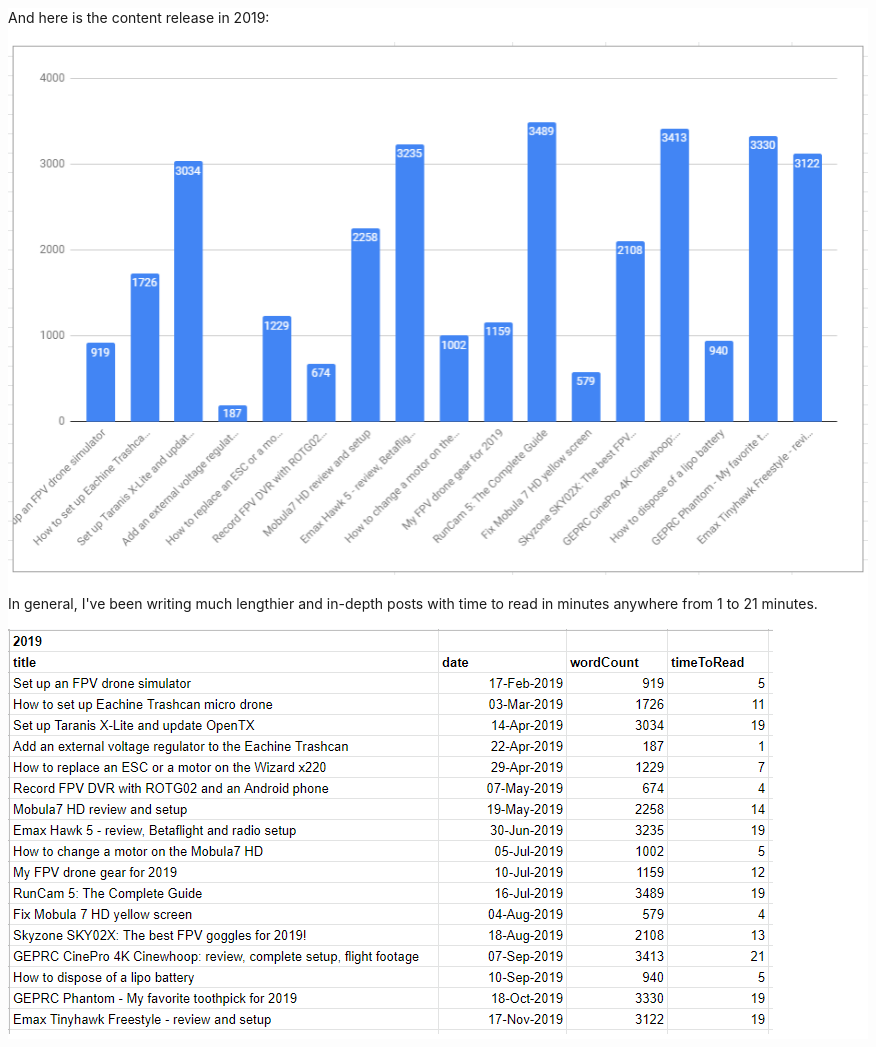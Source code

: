 And here is the content release in 2019:

![FPV drone articles by word count for 2019 released on blog.georgi-yanev.com](year-in-review-2019-9.png)

In general, I've been writing much lengthier and in-depth posts with time to read in minutes anywhere from 1 to 21 minutes.

![Table of all FPV drone content released in 2019 on the blog](year-in-review-2019-10.png)
